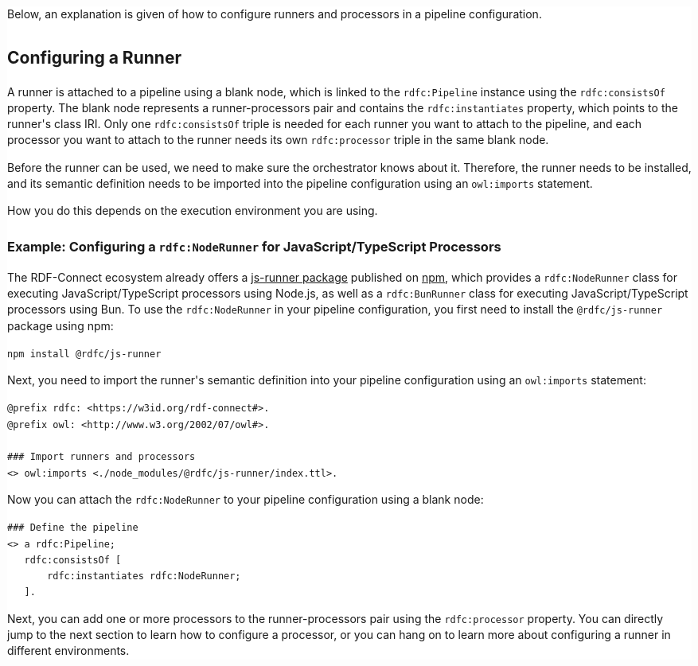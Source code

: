 Below, an explanation is given of how to configure runners and processors in a pipeline configuration.

## Configuring a Runner

A runner is attached to a pipeline using a blank node, which is linked to the `rdfc:Pipeline` instance using the `rdfc:consistsOf` property.
The blank node represents a runner-processors pair and contains the `rdfc:instantiates` property, which points to the runner's class IRI.
Only one `rdfc:consistsOf` triple is needed for each runner you want to attach to the pipeline, and each processor you want to attach to the runner needs its own `rdfc:processor` triple in the same blank node.

Before the runner can be used, we need to make sure the orchestrator knows about it.
Therefore, the runner needs to be installed, and its semantic definition needs to be imported into the pipeline configuration using an `owl:imports` statement.

How you do this depends on the execution environment you are using.

### Example: Configuring a `rdfc:NodeRunner` for JavaScript/TypeScript Processors

The RDF-Connect ecosystem already offers a [js-runner package](https://github.com/rdf-connect/js-runner) published on [npm](https://www.npmjs.com/package/@rdfc/js-runner), which provides a `rdfc:NodeRunner` class for executing JavaScript/TypeScript processors using Node.js, as well as a `rdfc:BunRunner` class for executing JavaScript/TypeScript processors using Bun.
To use the `rdfc:NodeRunner` in your pipeline configuration, you first need to install the `@rdfc/js-runner` package using npm:

```bash
npm install @rdfc/js-runner
```

Next, you need to import the runner's semantic definition into your pipeline configuration using an `owl:imports` statement:

```turtle
@prefix rdfc: <https://w3id.org/rdf-connect#>.
@prefix owl: <http://www.w3.org/2002/07/owl#>.

### Import runners and processors
<> owl:imports <./node_modules/@rdfc/js-runner/index.ttl>.
```

Now you can attach the `rdfc:NodeRunner` to your pipeline configuration using a blank node:

```turtle
### Define the pipeline
<> a rdfc:Pipeline;
   rdfc:consistsOf [
       rdfc:instantiates rdfc:NodeRunner;
   ].
```

Next, you can add one or more processors to the runner-processors pair using the `rdfc:processor` property.
You can directly jump to the next section to learn how to configure a processor, or you can hang on to learn more about configuring a runner in different environments.

